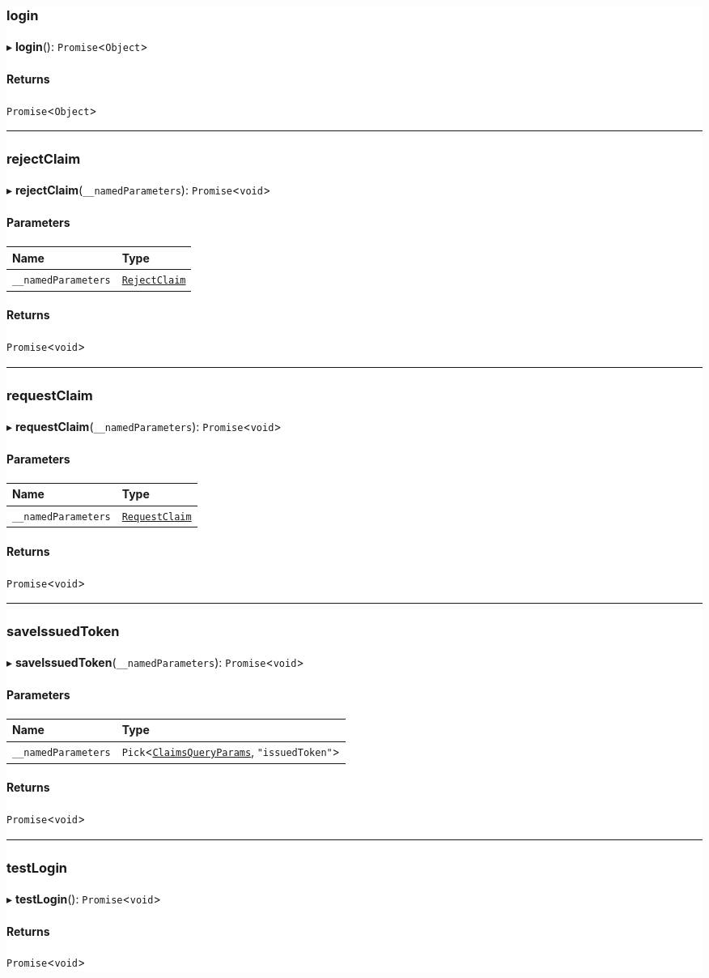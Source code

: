 ### login

▸ **login**(): `Promise`<`Object`\>

#### Returns

`Promise`<`Object`\>

___

### rejectClaim

▸ **rejectClaim**(`__namedParameters`): `Promise`<`void`\>

#### Parameters

| Name | Type |
| :------ | :------ |
| `__namedParameters` | [`RejectClaim`](../modules/cacheServerClient_cacheServerClient_types.md#rejectclaim) |

#### Returns

`Promise`<`void`\>

___

### requestClaim

▸ **requestClaim**(`__namedParameters`): `Promise`<`void`\>

#### Parameters

| Name | Type |
| :------ | :------ |
| `__namedParameters` | [`RequestClaim`](../modules/cacheServerClient_cacheServerClient_types.md#requestclaim) |

#### Returns

`Promise`<`void`\>

___

### saveIssuedToken

▸ **saveIssuedToken**(`__namedParameters`): `Promise`<`void`\>

#### Parameters

| Name | Type |
| :------ | :------ |
| `__namedParameters` | `Pick`<[`ClaimsQueryParams`](../modules/cacheServerClient_cacheServerClient_types.md#claimsqueryparams), ``"issuedToken"``\> |

#### Returns

`Promise`<`void`\>

___

### testLogin

▸ **testLogin**(): `Promise`<`void`\>

#### Returns

`Promise`<`void`\>

